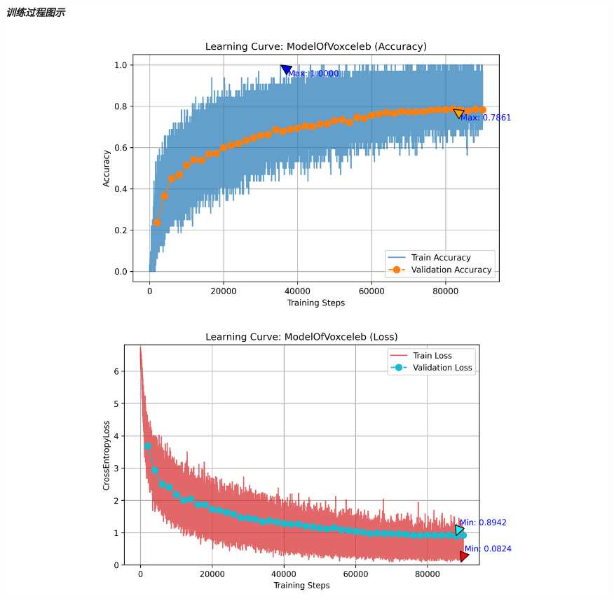 ##### 训练过程图示

<img src="../project4/saved_graphs/learning_curve_accuracy07.png" width="600" style="display: block; margin: auto;">

<br>

<img src="../project4/saved_graphs/learning_curve_loss07.png" width="600" style="display: block; margin: auto;">
